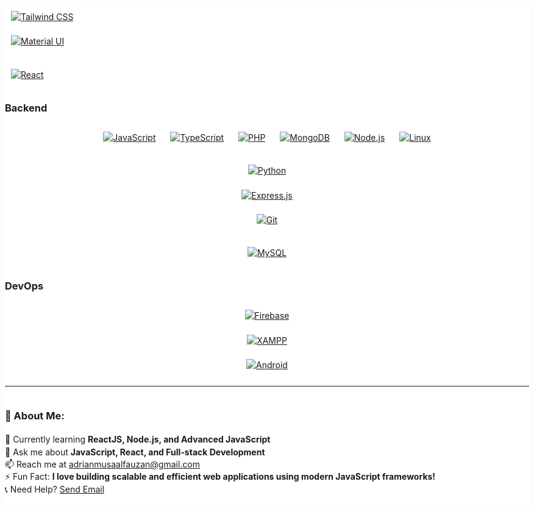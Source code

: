 <a href="https://www.tailwindcss.com/" target="_blank"><img style="margin: 10px" src="https://profilinator.rishav.dev/skills-assets/tailwindcss.svg" alt="Tailwind CSS" height="50" /></a>  
<a href="https://mui.com/" target="_blank"><img style="margin: 10px" src="https://profilinator.rishav.dev/skills-assets/mui.png" alt="Material UI" height="50" /></a>  

<a href="https://reactjs.org/" target="_blank"><img style="margin: 10px" src="https://profilinator.rishav.dev/skills-assets/react-original-wordmark.svg" alt="React" height="50" /></a>  

</div>


</td><td valign="top" width="33%">



### Backend  
<div align="center">  
<a href="https://www.javascript.com/" target="_blank"><img style="margin: 10px" src="https://profilinator.rishav.dev/skills-assets/javascript-original.svg" alt="JavaScript" height="50" /></a>  
<a href="https://www.typescriptlang.org/" target="_blank"><img style="margin: 10px" src="https://profilinator.rishav.dev/skills-assets/typescript-original.svg" alt="TypeScript" height="50" /></a>  
<a href="https://www.php.net/" target="_blank"><img style="margin: 10px" src="https://profilinator.rishav.dev/skills-assets/php-original.svg" alt="PHP" height="50" /></a>  
<a href="https://www.mongodb.com/" target="_blank"><img style="margin: 10px" src="https://profilinator.rishav.dev/skills-assets/mongodb-original-wordmark.svg" alt="MongoDB" height="50" /></a>  
<a href="https://nodejs.org/" target="_blank"><img style="margin: 10px" src="https://profilinator.rishav.dev/skills-assets/nodejs-original-wordmark.svg" alt="Node.js" height="50" /></a>  
<a href="https://www.linux.org/" target="_blank"><img style="margin: 10px" src="https://profilinator.rishav.dev/skills-assets/linux-original.svg" alt="Linux" height="50" /></a>  

<a href="https://www.python.org/" target="_blank"><img style="margin: 10px" src="https://profilinator.rishav.dev/skills-assets/python-original.svg" alt="Python" height="50" /></a>  
<a href="https://expressjs.com/" target="_blank"><img style="margin: 10px" src="https://profilinator.rishav.dev/skills-assets/express-original-wordmark.svg" alt="Express.js" height="50" /></a>  
<a href="https://github.com/" target="_blank"><img style="margin: 10px" src="https://profilinator.rishav.dev/skills-assets/git-scm-icon.svg" alt="Git" height="50" /></a>  

<a href="https://www.mysql.com/" target="_blank"><img style="margin: 10px" src="https://profilinator.rishav.dev/skills-assets/mysql-original-wordmark.svg" alt="MySQL" height="50" /></a>  

</div>

</td><td valign="top" width="33%">



### DevOps  
<div align="center">  






<a href="https://firebase.google.com/" target="_blank"><img style="margin: 10px" src="https://profilinator.rishav.dev/skills-assets/firebase.png" alt="Firebase" height="50" /></a>  
<a href="https://www.apachefriends.org/" target="_blank"><img style="margin: 10px" src="https://profilinator.rishav.dev/skills-assets/xampp.png" alt="XAMPP" height="50" /></a>  
<a href="https://www.android.com/intl/en_in/" target="_blank"><img style="margin: 10px" src="https://profilinator.rishav.dev/skills-assets/android-original-wordmark.svg" alt="Android" height="50" /></a>  
</div>

---

<div style="display: flex; ">
   <div>
     <h3>🌱 About Me:</h3>
    <ul style="list-style-type: none; padding: 0;">
    <li>🔭 Currently learning <strong>ReactJS, Node.js, and Advanced JavaScript</strong></li>
    <li>💬 Ask me about <strong>JavaScript, React, and Full-stack Development</strong></li>
    <li>📫 Reach me at <a href="mailto:adrianmusaalfauzan@gmail.com">adrianmusaalfauzan@gmail.com</a></li>
    <li>⚡ Fun Fact: <strong>I love building scalable and efficient web applications using modern JavaScript frameworks!</strong></li>
    <li>📞 Need Help? <a href="mailto:adrianmusaalfauzan@gmail.com">Send Email</a></li>
    </ul>
   </div>
</div>
